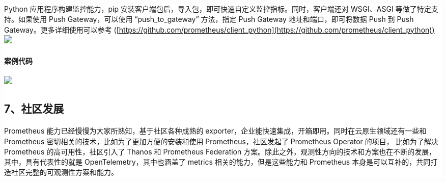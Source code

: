 Python 应用程序构建监控能力，pip 安装客户端包后，导入包，即可快速自定义监控指标。同时，客户端还对 WSGI、ASGI 等做了特定支持。如果使用 Push Gateway，可以使用 “push_to_gateway” 方法，指定 Push Gateway 地址和端口，即可将数据 Push 到 Push Gateway。更多详细使用可以参考 ([https://github.com/prometheus/client_python](https://github.com/prometheus/client_python))<br />![](https://cdn.nlark.com/yuque/0/2021/webp/396745/1639272467227-f2456734-1ffe-4975-adcf-e421ec6caf4a.webp#clientId=u353611b8-40d4-4&from=paste&id=u15890b49&originHeight=1056&originWidth=1080&originalType=url&ratio=1&rotation=0&showTitle=false&status=done&style=shadow&taskId=udeee82c9-87c7-4983-b118-073da8ecf48&title=)
<a name="g05BA"></a>
#### 案例代码
![](https://cdn.nlark.com/yuque/0/2021/webp/396745/1639272467346-93040c2c-9a4b-4446-b461-c378d0722542.webp#clientId=u353611b8-40d4-4&from=paste&id=ud2c956d6&originHeight=425&originWidth=1080&originalType=url&ratio=1&rotation=0&showTitle=false&status=done&style=none&taskId=u431ca038-f9c4-483b-b65c-997a387755e&title=)
<a name="wuvJX"></a>
## 7、社区发展
Prometheus 能力已经慢慢为大家所熟知，基于社区各种成熟的 exporter，企业能快速集成，开箱即用。同时在云原生领域还有一些和 Prometheus 密切相关的技术，比如为了更加方便的安装和使用 Prometheus，社区发起了 Prometheus Operator 的项目， 比如为了解决 Prometheus 的高可用性，社区引入了 Thanos 和 Prometheus Federation 方案。除此之外，观测性方向的技术和方案也在不断的发展，其中，具有代表性的就是 OpenTelemetry，其中也涵盖了 metrics 相关的能力，但是这些能力和 Prometheus 本身是可以互补的，共同打造社区完整的可观测性方案和能力。
